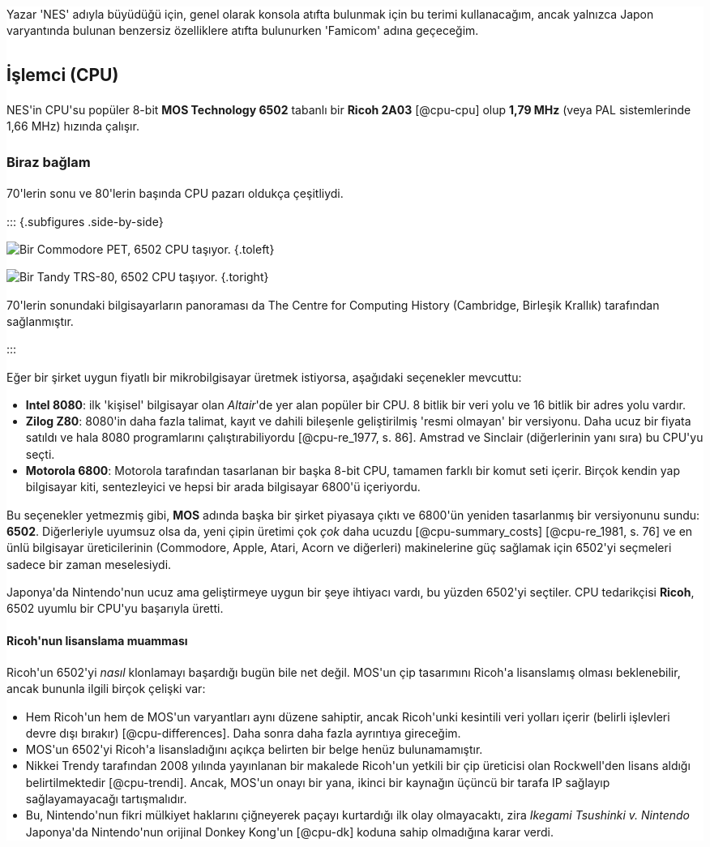 Yazar 'NES' adıyla büyüdüğü için, genel olarak konsola atıfta bulunmak için bu terimi kullanacağım, ancak yalnızca Japon varyantında bulunan benzersiz özelliklere atıfta bulunurken 'Famicom' adına geçeceğim.

## İşlemci (CPU)

NES'in CPU'su popüler 8-bit **MOS Technology 6502** tabanlı bir **Ricoh 2A03** [@cpu-cpu] olup **1,79 MHz** (veya PAL sistemlerinde 1,66 MHz) hızında çalışır.

### Biraz bağlam

70'lerin sonu ve 80'lerin başında CPU pazarı oldukça çeşitliydi.

::: {.subfigures .side-by-side}

![Bir Commodore PET, 6502 CPU taşıyor.](pet.webp) {.toleft}

![Bir Tandy TRS-80, 6502 CPU taşıyor.](tandy.webp) {.toright}

70'lerin sonundaki bilgisayarların panoraması da The Centre for Computing History (Cambridge, Birleşik Krallık) tarafından sağlanmıştır.

:::

Eğer bir şirket uygun fiyatlı bir mikrobilgisayar üretmek istiyorsa, aşağıdaki seçenekler mevcuttu:

- **Intel 8080**: ilk 'kişisel' bilgisayar olan *Altair*'de yer alan popüler bir CPU. 8 bitlik bir veri yolu ve 16 bitlik bir adres yolu vardır.
- **Zilog Z80**: 8080'in daha fazla talimat, kayıt ve dahili bileşenle geliştirilmiş 'resmi olmayan' bir versiyonu. Daha ucuz bir fiyata satıldı ve hala 8080 programlarını çalıştırabiliyordu [@cpu-re_1977, s. 86]. Amstrad ve Sinclair (diğerlerinin yanı sıra) bu CPU'yu seçti.
- **Motorola 6800**: Motorola tarafından tasarlanan bir başka 8-bit CPU, tamamen farklı bir komut seti içerir. Birçok kendin yap bilgisayar kiti, sentezleyici ve hepsi bir arada bilgisayar 6800'ü içeriyordu.

Bu seçenekler yetmezmiş gibi, **MOS** adında başka bir şirket piyasaya çıktı ve 6800'ün yeniden tasarlanmış bir versiyonunu sundu: **6502**. Diğerleriyle uyumsuz olsa da, yeni çipin üretimi çok *çok* daha ucuzdu \[@cpu-summary_costs\] \[@cpu-re_1981, s. 76\] ve en ünlü bilgisayar üreticilerinin (Commodore, Apple, Atari, Acorn ve diğerleri) makinelerine güç sağlamak için 6502'yi seçmeleri sadece bir zaman meselesiydi.

Japonya'da Nintendo'nun ucuz ama geliştirmeye uygun bir şeye ihtiyacı vardı, bu yüzden 6502'yi seçtiler. CPU tedarikçisi **Ricoh**, 6502 uyumlu bir CPU'yu başarıyla üretti.

#### Ricoh'nun lisanslama muamması

Ricoh'un 6502'yi *nasıl* klonlamayı başardığı bugün bile net değil. MOS'un çip tasarımını Ricoh'a lisanslamış olması beklenebilir, ancak bununla ilgili birçok çelişki var:

- Hem Ricoh'un hem de MOS'un varyantları aynı düzene sahiptir, ancak Ricoh'unki kesintili veri yolları içerir (belirli işlevleri devre dışı bırakır) [@cpu-differences]. Daha sonra daha fazla ayrıntıya gireceğim.
- MOS'un 6502'yi Ricoh'a lisansladığını açıkça belirten bir belge henüz bulunamamıştır.
- Nikkei Trendy tarafından 2008 yılında yayınlanan bir makalede Ricoh'un yetkili bir çip üreticisi olan Rockwell'den lisans aldığı belirtilmektedir [@cpu-trendi]. Ancak, MOS'un onayı bir yana, ikinci bir kaynağın üçüncü bir tarafa IP sağlayıp sağlayamayacağı tartışmalıdır.
- Bu, Nintendo'nun fikri mülkiyet haklarını çiğneyerek paçayı kurtardığı ilk olay olmayacaktı, zira *Ikegami Tsushinki v. Nintendo* Japonya'da Nintendo'nun orijinal Donkey Kong'un [@cpu-dk] koduna sahip olmadığına karar verdi.
